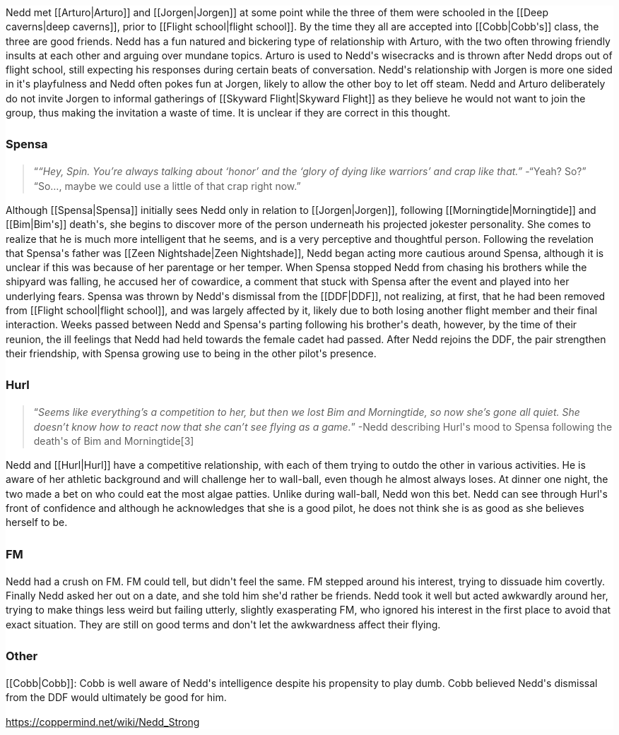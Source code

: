 
Nedd met [[Arturo\|Arturo]] and [[Jorgen\|Jorgen]] at some point while the three of them were schooled in the [[Deep caverns\|deep caverns]], prior to [[Flight school\|flight school]]. By the time they all are accepted into [[Cobb\|Cobb's]] class, the three are good friends.
Nedd has a fun natured and bickering type of relationship with Arturo, with the two often throwing friendly insults at each other and arguing over mundane topics. Arturo is used to Nedd's wisecracks and is thrown after Nedd drops out of flight school, still expecting his responses during certain beats of conversation. Nedd's relationship with Jorgen is more one sided in it's playfulness and Nedd often pokes fun at Jorgen, likely to allow the other boy to let off steam.
Nedd and Arturo deliberately do not invite Jorgen to informal gatherings of [[Skyward Flight\|Skyward Flight]] as they believe he would not want to join the group, thus making the invitation a waste of time. It is unclear if they are correct in this thought.

### Spensa
>“*“Hey, Spin. You’re always talking about ‘honor’ and the ‘glory of dying like warriors’ and crap like that.”*
\-“Yeah? So?”
“So…, maybe we could use a little of that crap right now.”


Although [[Spensa\|Spensa]] initially sees Nedd only in relation to [[Jorgen\|Jorgen]], following [[Morningtide\|Morningtide]] and [[Bim\|Bim's]] death's, she begins to discover more of the person underneath his projected jokester personality. She comes to realize that he is much more intelligent that he seems, and is a very perceptive and thoughtful person. Following the revelation that Spensa's father was [[Zeen Nightshade\|Zeen Nightshade]], Nedd began acting more cautious around Spensa, although it is unclear if this was because of her parentage or her temper.
When Spensa stopped Nedd from chasing his brothers while the shipyard was falling, he accused her of cowardice, a comment that stuck with Spensa after the event and played into her underlying fears. Spensa was thrown by Nedd's dismissal from the [[DDF\|DDF]], not realizing, at first, that he had been removed from [[Flight school\|flight school]], and was largely affected by it, likely due to both losing another flight member and their final interaction.
Weeks passed between Nedd and Spensa's parting following his brother's death, however, by the time of their reunion, the ill feelings that Nedd had held towards the female cadet had passed. After Nedd rejoins the DDF, the pair strengthen their friendship, with Spensa growing use to being in the other pilot's presence.

### Hurl
>“*Seems like everything’s a competition to her, but then we lost Bim and Morningtide, so now she’s gone all quiet. She doesn’t know how to react now that she can’t see flying as a game.*”
\-Nedd describing Hurl's mood to Spensa following the death's of Bim and Morningtide[3]


Nedd and [[Hurl\|Hurl]] have a competitive relationship, with each of them trying to outdo the other in various activities. He is aware of her athletic background and will challenge her to wall-ball, even though he almost always loses. At dinner one night, the two made a bet on who could eat the most algae patties. Unlike during wall-ball, Nedd won this bet.
Nedd can see through Hurl's front of confidence and although he acknowledges that she is a good pilot, he does not think she is as good as she believes herself to be.

### FM
Nedd had a crush on FM. FM could tell, but didn't feel the same. FM stepped around his interest, trying to dissuade him covertly. Finally Nedd asked her out on a date, and she told him she'd rather be friends. Nedd took it well but acted awkwardly around her, trying to make things less weird but failing utterly, slightly exasperating FM, who ignored his interest in the first place to avoid that exact situation. They are still on good terms and don't let the awkwardness affect their flying.

### Other
[[Cobb\|Cobb]]: Cobb is well aware of Nedd's intelligence despite his propensity to play dumb. Cobb believed Nedd's dismissal from the DDF would ultimately be good for him.


https://coppermind.net/wiki/Nedd_Strong
